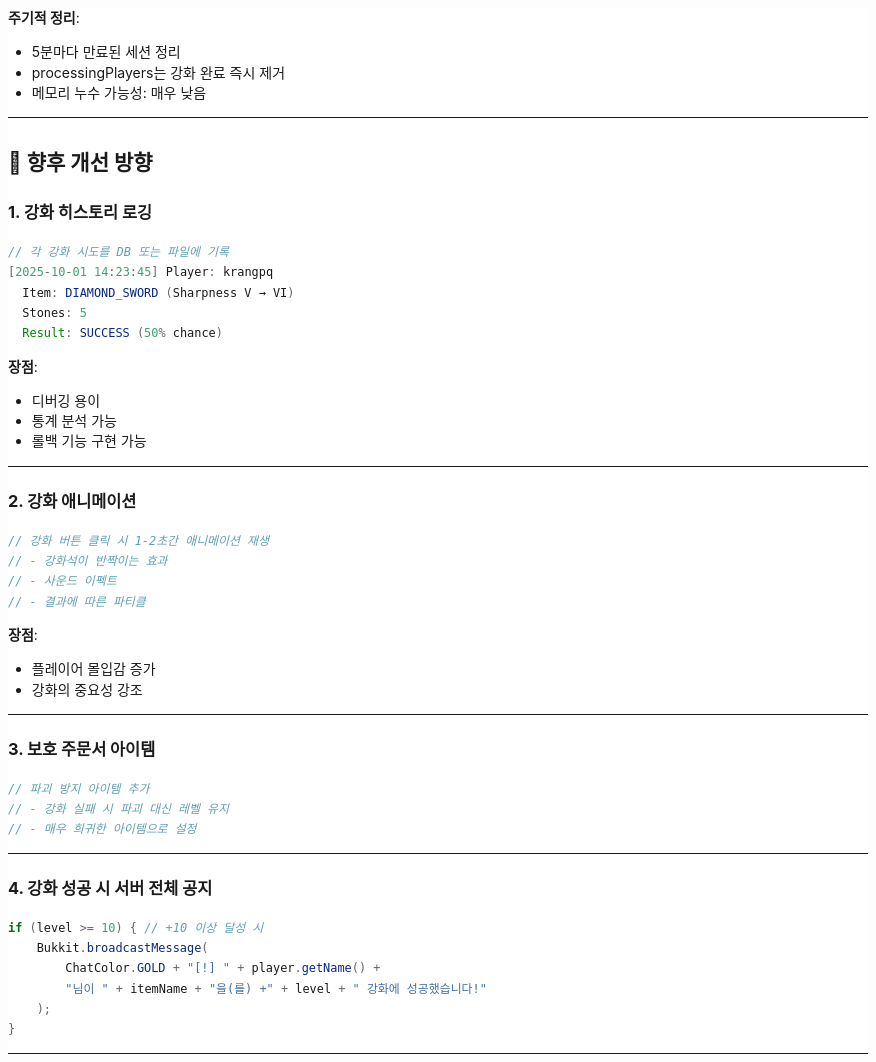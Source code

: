 **주기적 정리**:
- 5분마다 만료된 세션 정리
- processingPlayers는 강화 완료 즉시 제거
- 메모리 누수 가능성: 매우 낮음

---

## 🚀 향후 개선 방향

### 1. 강화 히스토리 로깅
```java
// 각 강화 시도를 DB 또는 파일에 기록
[2025-10-01 14:23:45] Player: krangpq
  Item: DIAMOND_SWORD (Sharpness V → VI)
  Stones: 5
  Result: SUCCESS (50% chance)
```

**장점**:
- 디버깅 용이
- 통계 분석 가능
- 롤백 기능 구현 가능

---

### 2. 강화 애니메이션
```java
// 강화 버튼 클릭 시 1-2초간 애니메이션 재생
// - 강화석이 반짝이는 효과
// - 사운드 이펙트
// - 결과에 따른 파티클
```

**장점**:
- 플레이어 몰입감 증가
- 강화의 중요성 강조

---

### 3. 보호 주문서 아이템
```java
// 파괴 방지 아이템 추가
// - 강화 실패 시 파괴 대신 레벨 유지
// - 매우 희귀한 아이템으로 설정
```

---

### 4. 강화 성공 시 서버 전체 공지
```java
if (level >= 10) { // +10 이상 달성 시
    Bukkit.broadcastMessage(
        ChatColor.GOLD + "[!] " + player.getName() + 
        "님이 " + itemName + "을(를) +" + level + " 강화에 성공했습니다!"
    );
}
```

---